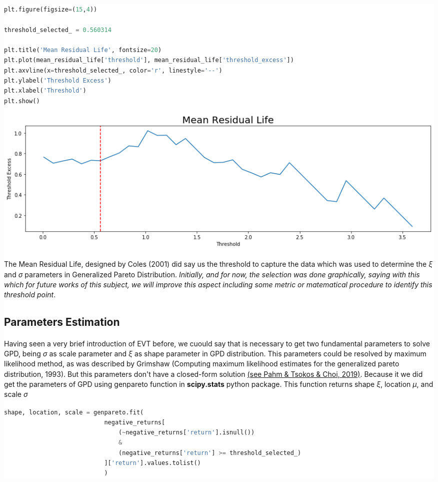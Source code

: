 


```python
plt.figure(figsize=(15,4))

threshold_selected_ = 0.560314

plt.title('Mean Residual Life', fontsize=20)
plt.plot(mean_residual_life['threshold'], mean_residual_life['threshold_excess'])
plt.axvline(x=threshold_selected_, color='r', linestyle='--')
plt.ylabel('Threshold Excess')
plt.xlabel('Threshold')
plt.show()
```


![png](output_26_0.png)


The Mean Residual Life, designed by Coles (2001) did say us the threshold to capture the data which was used to determine the $\xi$ and $\sigma$ parameters in Generalized Pareto Distribution. <i>Initially, and for now, the selection was done graphically, saying with this which for future works of this subject, we will improve this aspect including some metric or matematical procedure to identify this threshold point</i>.

## Parameters Estimation

Having seen a very brief introduction of EVT before, we cuould say that is necessary to get two fundamental parameters to solve GPD, being $\sigma$ as scale parameter and $\xi$ as shape parameter in GPD distribution. This parameters could be resolved by maximum likelihood method, as was described by Grimshaw (Computing maximum likelihood estimates for the generalized pareto distribution, 1993). But this parameters don't have a closed-form solution <a href='https://digitalcommons.wayne.edu/cgi/viewcontent.cgi?article=2608&context=jmasm'>(see Pahm & Tsokos & Choi, 2019)</a>. Because it we did get the parameters of GPD using genpareto function in <b>scipy.stats</b> python package. This function returns shape $\xi$, location $\mu$, and scale $\sigma$


```python
shape, location, scale = genpareto.fit(
                            negative_returns[
                                (~negative_returns['return'].isnull())
                                &
                                (negative_returns['return'] >= threshold_selected_)
                            ]['return'].values.tolist()
                            )
```
